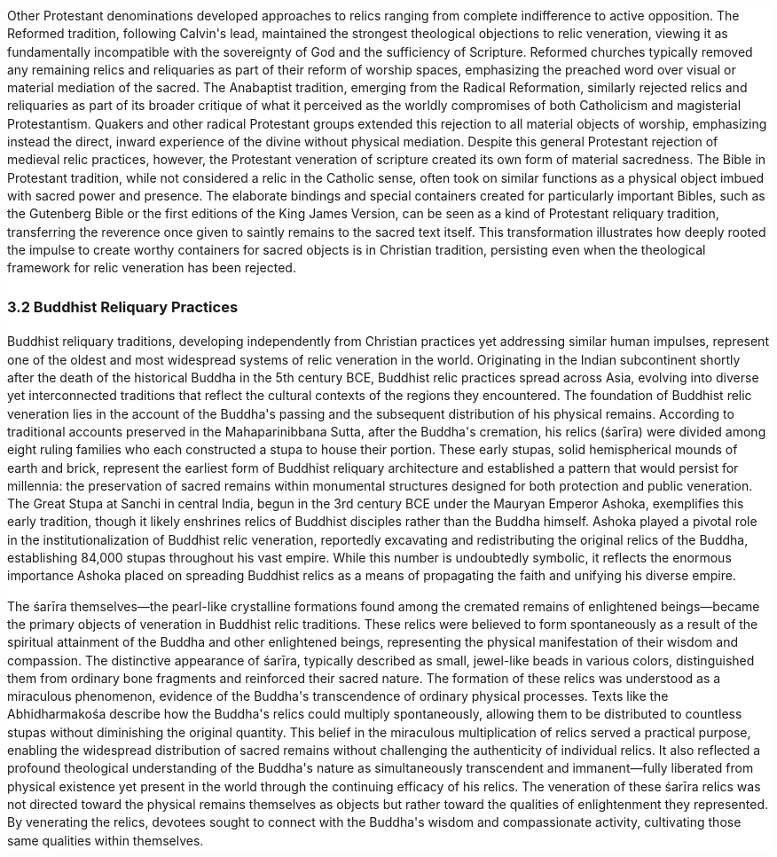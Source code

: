Other Protestant denominations developed approaches to relics ranging from complete indifference to active opposition. The Reformed tradition, following Calvin's lead, maintained the strongest theological objections to relic veneration, viewing it as fundamentally incompatible with the sovereignty of God and the sufficiency of Scripture. Reformed churches typically removed any remaining relics and reliquaries as part of their reform of worship spaces, emphasizing the preached word over visual or material mediation of the sacred. The Anabaptist tradition, emerging from the Radical Reformation, similarly rejected relics and reliquaries as part of its broader critique of what it perceived as the worldly compromises of both Catholicism and magisterial Protestantism. Quakers and other radical Protestant groups extended this rejection to all material objects of worship, emphasizing instead the direct, inward experience of the divine without physical mediation. Despite this general Protestant rejection of medieval relic practices, however, the Protestant veneration of scripture created its own form of material sacredness. The Bible in Protestant tradition, while not considered a relic in the Catholic sense, often took on similar functions as a physical object imbued with sacred power and presence. The elaborate bindings and special containers created for particularly important Bibles, such as the Gutenberg Bible or the first editions of the King James Version, can be seen as a kind of Protestant reliquary tradition, transferring the reverence once given to saintly remains to the sacred text itself. This transformation illustrates how deeply rooted the impulse to create worthy containers for sacred objects is in Christian tradition, persisting even when the theological framework for relic veneration has been rejected.

### 3.2 Buddhist Reliquary Practices

Buddhist reliquary traditions, developing independently from Christian practices yet addressing similar human impulses, represent one of the oldest and most widespread systems of relic veneration in the world. Originating in the Indian subcontinent shortly after the death of the historical Buddha in the 5th century BCE, Buddhist relic practices spread across Asia, evolving into diverse yet interconnected traditions that reflect the cultural contexts of the regions they encountered. The foundation of Buddhist relic veneration lies in the account of the Buddha's passing and the subsequent distribution of his physical remains. According to traditional accounts preserved in the Mahaparinibbana Sutta, after the Buddha's cremation, his relics (śarīra) were divided among eight ruling families who each constructed a stupa to house their portion. These early stupas, solid hemispherical mounds of earth and brick, represent the earliest form of Buddhist reliquary architecture and established a pattern that would persist for millennia: the preservation of sacred remains within monumental structures designed for both protection and public veneration. The Great Stupa at Sanchi in central India, begun in the 3rd century BCE under the Mauryan Emperor Ashoka, exemplifies this early tradition, though it likely enshrines relics of Buddhist disciples rather than the Buddha himself. Ashoka played a pivotal role in the institutionalization of Buddhist relic veneration, reportedly excavating and redistributing the original relics of the Buddha, establishing 84,000 stupas throughout his vast empire. While this number is undoubtedly symbolic, it reflects the enormous importance Ashoka placed on spreading Buddhist relics as a means of propagating the faith and unifying his diverse empire.

The śarīra themselves—the pearl-like crystalline formations found among the cremated remains of enlightened beings—became the primary objects of veneration in Buddhist relic traditions. These relics were believed to form spontaneously as a result of the spiritual attainment of the Buddha and other enlightened beings, representing the physical manifestation of their wisdom and compassion. The distinctive appearance of śarīra, typically described as small, jewel-like beads in various colors, distinguished them from ordinary bone fragments and reinforced their sacred nature. The formation of these relics was understood as a miraculous phenomenon, evidence of the Buddha's transcendence of ordinary physical processes. Texts like the Abhidharmakośa describe how the Buddha's relics could multiply spontaneously, allowing them to be distributed to countless stupas without diminishing the original quantity. This belief in the miraculous multiplication of relics served a practical purpose, enabling the widespread distribution of sacred remains without challenging the authenticity of individual relics. It also reflected a profound theological understanding of the Buddha's nature as simultaneously transcendent and immanent—fully liberated from physical existence yet present in the world through the continuing efficacy of his relics. The veneration of these śarīra relics was not directed toward the physical remains themselves as objects but rather toward the qualities of enlightenment they represented. By venerating the relics, devotees sought to connect with the Buddha's wisdom and compassionate activity, cultivating those same qualities within themselves.
